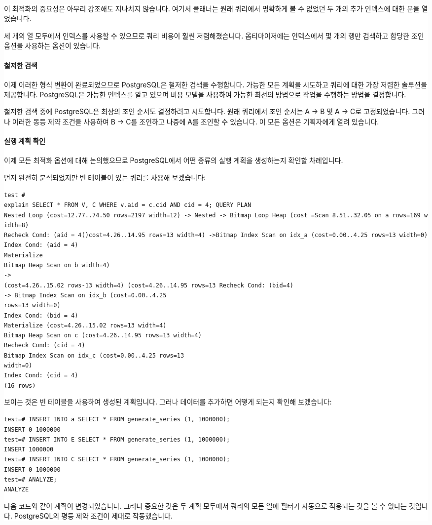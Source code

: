 이 최적화의 중요성은 아무리 강조해도 지나치지 않습니다. 여기서 플래너는 원래 쿼리에서 명확하게 볼 수 없었던 두 개의 추가 인덱스에 대한 문을 열었습니다.

세 개의 열 모두에서 인덱스를 사용할 수 있으므로 쿼리 비용이 훨씬 저렴해졌습니다. 옵티마이저에는 인덱스에서 몇 개의 행만 검색하고 합당한 조인 옵션을 사용하는 옵션이 있습니다.

#### 철저한 검색

이제 이러한 형식 변환이 완료되었으므로 PostgreSQL은 철저한 검색을 수행합니다. 가능한 모든 계획을 시도하고 쿼리에 대한 가장 저렴한 솔루션을 제공합니다. PostgreSQL은 가능한 인덱스를 알고 있으며 비용 모델을 사용하여 가능한 최선의 방법으로 작업을 수행하는 방법을 결정합니다.

철저한 검색 중에 PostgreSQL은 최상의 조인 순서도 결정하려고 시도합니다. 원래 쿼리에서 조인 순서는 A → B 및 A → C로 고정되었습니다. 그러나 이러한 동등 제약 조건을 사용하여 B → C를 조인하고 나중에 A를 조인할 수 있습니다. 이 모든 옵션은 기획자에게 열려 있습니다.

#### 실행 계획 확인

이제 모든 최적화 옵션에 대해 논의했으므로 PostgreSQL에서 어떤 종류의 실행 계획을 생성하는지 확인할 차례입니다.

먼저 완전히 분석되었지만 빈 테이블이 있는 쿼리를 사용해 보겠습니다:

```
test #
explain SELECT * FROM V, C WHERE v.aid = c.cid AND cid = 4; QUERY PLAN
Nested Loop (cost=12.77..74.50 rows=2197 width=12) -> Nested -> Bitmap Loop Heap (cost =Scan 8.51..32.05 on a rows=169 width=8)
Recheck Cond: (aid = 4()cost=4.26..14.95 rows=13 width=4) ->Bitmap Index Scan on idx_a (cost=0.00..4.25 rows=13 width=0)
Index Cond: (aid = 4)
Materialize
Bitmap Heap Scan on b width=4)
->
(cost=4.26..15.02 rows-13 width=4) (cost=4.26..14.95 rows=13 Recheck Cond: (bid=4)
-> Bitmap Index Scan on idx_b (cost=0.00..4.25
rows=13 width=0)
Index Cond: (bid = 4)
Materialize (cost=4.26..15.02 rows=13 width=4)
Bitmap Heap Scan on c (cost=4.26..14.95 rows=13 width=4)
Recheck Cond: (cid = 4)
Bitmap Index Scan on idx_c (cost=0.00..4.25 rows=13
width=0)
Index Cond: (cid = 4)
(16 rows)
```

보이는 것은 빈 테이블을 사용하여 생성된 계획입니다. 그러나 데이터를 추가하면 어떻게 되는지 확인해 보겠습니다:

```
test=# INSERT INTO a SELECT * FROM generate_series (1, 1000000);
INSERT 0 1000000
test=# INSERT INTO E SELECT * FROM generate_series (1, 1000000);
INSERT 1000000
test=# INSERT INTO C SELECT * FROM generate_series (1, 1000000);
INSERT 0 1000000
test=# ANALYZE;
ANALYZE
```

다음 코드와 같이 계획이 변경되었습니다. 그러나 중요한 것은 두 계획 모두에서 쿼리의 모든 열에 필터가 자동으로 적용되는 것을 볼 수 있다는 것입니다. PostgreSQL의 평등 제약 조건이 제대로 작동했습니다.
